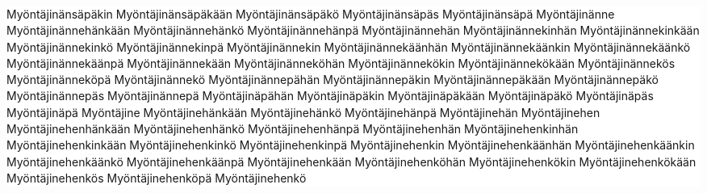 Myöntäjinänsäpäkin
Myöntäjinänsäpäkään
Myöntäjinänsäpäkö
Myöntäjinänsäpäs
Myöntäjinänsäpä
Myöntäjinänne
Myöntäjinännehänkään
Myöntäjinännehänkö
Myöntäjinännehänpä
Myöntäjinännehän
Myöntäjinännekinhän
Myöntäjinännekinkään
Myöntäjinännekinkö
Myöntäjinännekinpä
Myöntäjinännekin
Myöntäjinännekäänhän
Myöntäjinännekäänkin
Myöntäjinännekäänkö
Myöntäjinännekäänpä
Myöntäjinännekään
Myöntäjinänneköhän
Myöntäjinännekökin
Myöntäjinännekökään
Myöntäjinännekös
Myöntäjinänneköpä
Myöntäjinännekö
Myöntäjinännepähän
Myöntäjinännepäkin
Myöntäjinännepäkään
Myöntäjinännepäkö
Myöntäjinännepäs
Myöntäjinännepä
Myöntäjinäpähän
Myöntäjinäpäkin
Myöntäjinäpäkään
Myöntäjinäpäkö
Myöntäjinäpäs
Myöntäjinäpä
Myöntäjine
Myöntäjinehänkään
Myöntäjinehänkö
Myöntäjinehänpä
Myöntäjinehän
Myöntäjinehen
Myöntäjinehenhänkään
Myöntäjinehenhänkö
Myöntäjinehenhänpä
Myöntäjinehenhän
Myöntäjinehenkinhän
Myöntäjinehenkinkään
Myöntäjinehenkinkö
Myöntäjinehenkinpä
Myöntäjinehenkin
Myöntäjinehenkäänhän
Myöntäjinehenkäänkin
Myöntäjinehenkäänkö
Myöntäjinehenkäänpä
Myöntäjinehenkään
Myöntäjinehenköhän
Myöntäjinehenkökin
Myöntäjinehenkökään
Myöntäjinehenkös
Myöntäjinehenköpä
Myöntäjinehenkö